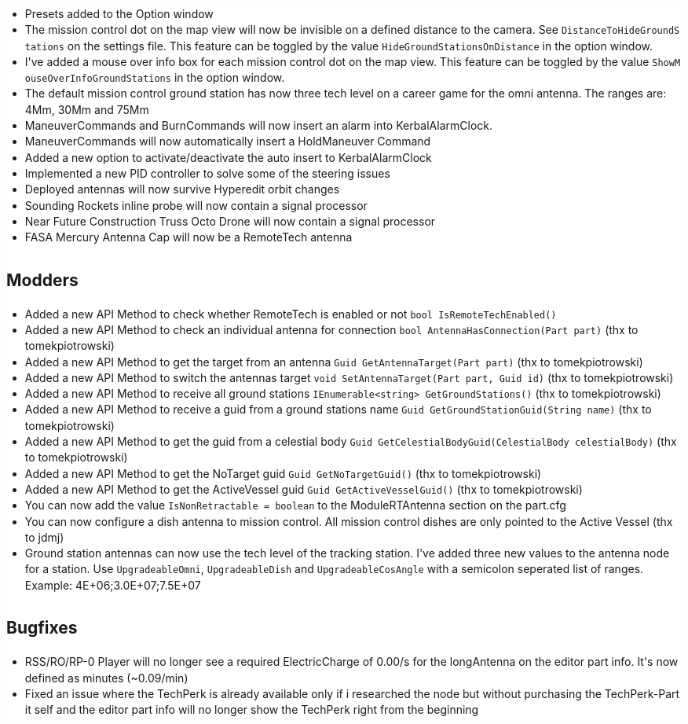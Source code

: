 - Presets added to the Option window
- The mission control dot on the map view will now be invisible on a defined distance to the camera. See `DistanceToHideGroundStations` on the settings file. This feature can be toggled by the value
`HideGroundStationsOnDistance` in the option window.
- I've added a mouse over info box for each mission control dot on the map view. This feature can be toggled by the value `ShowMouseOverInfoGroundStations` in the option window.
- The default mission control ground station has now three tech level on a career game for the omni antenna. The ranges are: 4Mm, 30Mm and 75Mm
- ManeuverCommands and BurnCommands will now insert an alarm into KerbalAlarmClock.
- ManeuverCommands will now automatically insert a HoldManeuver Command
- Added a new option to activate/deactivate the auto insert to KerbalAlarmClock
- Implemented a new PID controller to solve some of the steering issues
- Deployed antennas will now survive Hyperedit orbit changes
- Sounding Rockets inline probe will now contain a signal processor
- Near Future Construction Truss Octo Drone will now contain a signal processor
- FASA Mercury Antenna Cap will now be a RemoteTech antenna

Modders
--------------------
- Added a new API Method to check whether RemoteTech is enabled or not `bool IsRemoteTechEnabled()`
- Added a new API Method to check an individual antenna for connection `bool AntennaHasConnection(Part part)` (thx to tomekpiotrowski)
- Added a new API Method to get the target from an antenna `Guid GetAntennaTarget(Part part)` (thx to tomekpiotrowski)
- Added a new API Method to switch the antennas target `void SetAntennaTarget(Part part, Guid id)` (thx to tomekpiotrowski)
- Added a new API Method to receive all ground stations `IEnumerable<string> GetGroundStations()` (thx to tomekpiotrowski)
- Added a new API Method to receive a guid from a ground stations name `Guid GetGroundStationGuid(String name)` (thx to tomekpiotrowski)
- Added a new API Method to get the guid from a celestial body `Guid GetCelestialBodyGuid(CelestialBody celestialBody)` (thx to tomekpiotrowski)
- Added a new API Method to get the NoTarget guid `Guid GetNoTargetGuid()` (thx to tomekpiotrowski)
- Added a new API Method to get the ActiveVessel guid `Guid GetActiveVesselGuid()` (thx to tomekpiotrowski)
- You can now add the value `IsNonRetractable = boolean` to the ModuleRTAntenna section on the part.cfg
- You can now configure a dish antenna to mission control. All mission control dishes are only pointed to the Active Vessel (thx to jdmj)
- Ground station antennas can now use the tech level of the tracking station. I've added three new values to the antenna node for a station. Use `UpgradeableOmni`, `UpgradeableDish` and `UpgradeableCosAngle` with a semicolon seperated list of ranges. Example: 4E+06;3.0E+07;7.5E+07

Bugfixes
--------------------
- RSS/RO/RP-0 Player will no longer see a required ElectricCharge of 0.00/s for the longAntenna on the editor part info. It's now defined as minutes (~0.09/min)
- Fixed an issue where the TechPerk is already available only if i researched the node but without purchasing the TechPerk-Part it self and the editor part info will no longer show the TechPerk right from the beginning

